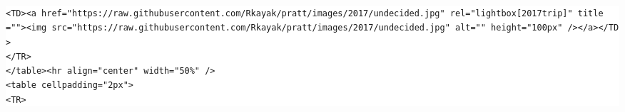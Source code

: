 	<TD><a href="https://raw.githubusercontent.com/Rkayak/pratt/images/2017/undecided.jpg" rel="lightbox[2017trip]" title=""><img src="https://raw.githubusercontent.com/Rkayak/pratt/images/2017/undecided.jpg" alt="" height="100px" /></a></TD>
	</TR>
	</table><hr align="center" width="50%" />
	<table cellpadding="2px">
	<TR>